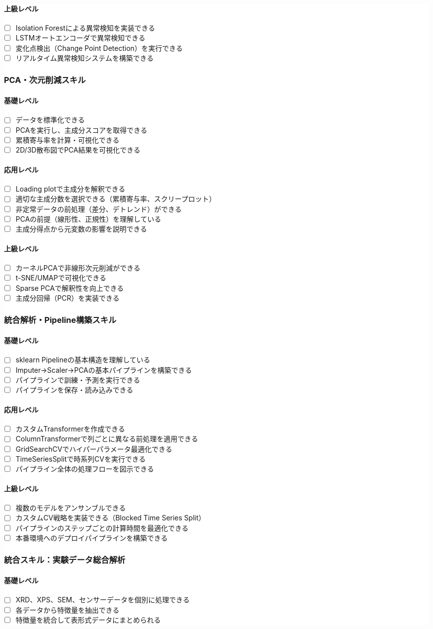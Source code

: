 #### 上級レベル
- [ ] Isolation Forestによる異常検知を実装できる
- [ ] LSTMオートエンコーダで異常検知できる
- [ ] 変化点検出（Change Point Detection）を実行できる
- [ ] リアルタイム異常検知システムを構築できる

### PCA・次元削減スキル

#### 基礎レベル
- [ ] データを標準化できる
- [ ] PCAを実行し、主成分スコアを取得できる
- [ ] 累積寄与率を計算・可視化できる
- [ ] 2D/3D散布図でPCA結果を可視化できる

#### 応用レベル
- [ ] Loading plotで主成分を解釈できる
- [ ] 適切な主成分数を選択できる（累積寄与率、スクリープロット）
- [ ] 非定常データの前処理（差分、デトレンド）ができる
- [ ] PCAの前提（線形性、正規性）を理解している
- [ ] 主成分得点から元変数の影響を説明できる

#### 上級レベル
- [ ] カーネルPCAで非線形次元削減ができる
- [ ] t-SNE/UMAPで可視化できる
- [ ] Sparse PCAで解釈性を向上できる
- [ ] 主成分回帰（PCR）を実装できる

### 統合解析・Pipeline構築スキル

#### 基礎レベル
- [ ] sklearn Pipelineの基本構造を理解している
- [ ] Imputer→Scaler→PCAの基本パイプラインを構築できる
- [ ] パイプラインで訓練・予測を実行できる
- [ ] パイプラインを保存・読み込みできる

#### 応用レベル
- [ ] カスタムTransformerを作成できる
- [ ] ColumnTransformerで列ごとに異なる前処理を適用できる
- [ ] GridSearchCVでハイパーパラメータ最適化できる
- [ ] TimeSeriesSplitで時系列CVを実行できる
- [ ] パイプライン全体の処理フローを図示できる

#### 上級レベル
- [ ] 複数のモデルをアンサンブルできる
- [ ] カスタムCV戦略を実装できる（Blocked Time Series Split）
- [ ] パイプラインのステップごとの計算時間を最適化できる
- [ ] 本番環境へのデプロイパイプラインを構築できる

### 統合スキル：実験データ総合解析

#### 基礎レベル
- [ ] XRD、XPS、SEM、センサーデータを個別に処理できる
- [ ] 各データから特徴量を抽出できる
- [ ] 特徴量を統合して表形式データにまとめられる
